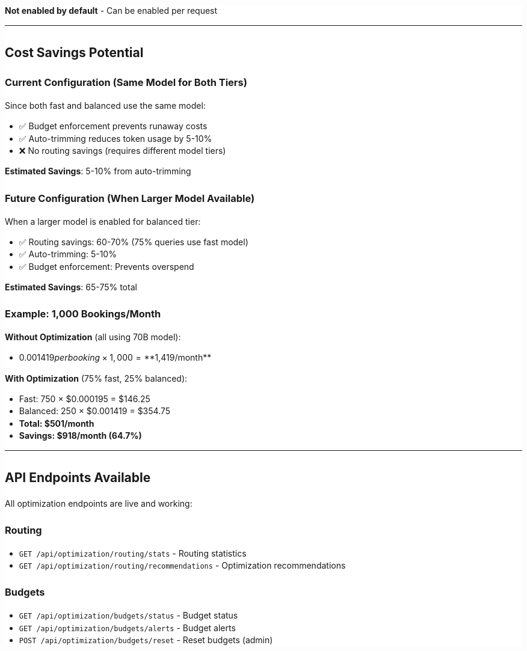 **Not enabled by default** - Can be enabled per request

---

## Cost Savings Potential

### Current Configuration (Same Model for Both Tiers)

Since both fast and balanced use the same model:

- ✅ Budget enforcement prevents runaway costs
- ✅ Auto-trimming reduces token usage by 5-10%
- ❌ No routing savings (requires different model tiers)

**Estimated Savings**: 5-10% from auto-trimming

### Future Configuration (When Larger Model Available)

When a larger model is enabled for balanced tier:

- ✅ Routing savings: 60-70% (75% queries use fast model)
- ✅ Auto-trimming: 5-10%
- ✅ Budget enforcement: Prevents overspend

**Estimated Savings**: 65-75% total

### Example: 1,000 Bookings/Month

**Without Optimization** (all using 70B model):

- $0.001419 per booking × 1,000 = **$1,419/month**

**With Optimization** (75% fast, 25% balanced):

- Fast: 750 × $0.000195 = $146.25
- Balanced: 250 × $0.001419 = $354.75
- **Total: $501/month**
- **Savings: $918/month (64.7%)**

---

## API Endpoints Available

All optimization endpoints are live and working:

### Routing

- `GET /api/optimization/routing/stats` - Routing statistics
- `GET /api/optimization/routing/recommendations` - Optimization recommendations

### Budgets

- `GET /api/optimization/budgets/status` - Budget status
- `GET /api/optimization/budgets/alerts` - Budget alerts
- `POST /api/optimization/budgets/reset` - Reset budgets (admin)
